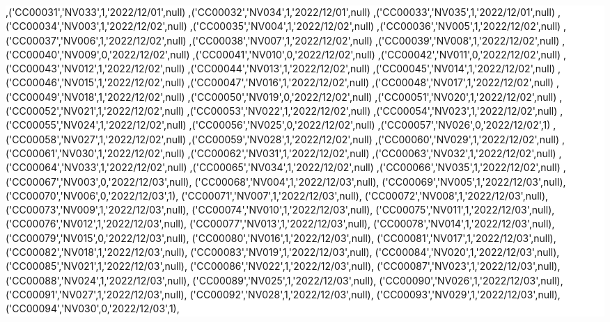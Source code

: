 ,('CC00031','NV033',1,'2022/12/01',null)
,('CC00032','NV034',1,'2022/12/01',null)
,('CC00033','NV035',1,'2022/12/01',null)
,('CC00034','NV003',1,'2022/12/02',null)
,('CC00035','NV004',1,'2022/12/02',null)
,('CC00036','NV005',1,'2022/12/02',null)
,('CC00037','NV006',1,'2022/12/02',null)
,('CC00038','NV007',1,'2022/12/02',null)
,('CC00039','NV008',1,'2022/12/02',null)
,('CC00040','NV009',0,'2022/12/02',null)
,('CC00041','NV010',0,'2022/12/02',null)
,('CC00042','NV011',0,'2022/12/02',null)
,('CC00043','NV012',1,'2022/12/02',null)
,('CC00044','NV013',1,'2022/12/02',null)
,('CC00045','NV014',1,'2022/12/02',null)
,('CC00046','NV015',1,'2022/12/02',null)
,('CC00047','NV016',1,'2022/12/02',null)
,('CC00048','NV017',1,'2022/12/02',null)
,('CC00049','NV018',1,'2022/12/02',null)
,('CC00050','NV019',0,'2022/12/02',null)
,('CC00051','NV020',1,'2022/12/02',null)
,('CC00052','NV021',1,'2022/12/02',null)
,('CC00053','NV022',1,'2022/12/02',null)
,('CC00054','NV023',1,'2022/12/02',null)
,('CC00055','NV024',1,'2022/12/02',null)
,('CC00056','NV025',0,'2022/12/02',null)
,('CC00057','NV026',0,'2022/12/02',1)
,('CC00058','NV027',1,'2022/12/02',null)
,('CC00059','NV028',1,'2022/12/02',null)
,('CC00060','NV029',1,'2022/12/02',null)
,('CC00061','NV030',1,'2022/12/02',null)
,('CC00062','NV031',1,'2022/12/02',null)
,('CC00063','NV032',1,'2022/12/02',null)
,('CC00064','NV033',1,'2022/12/02',null)
,('CC00065','NV034',1,'2022/12/02',null)
,('CC00066','NV035',1,'2022/12/02',null)
,('CC00067','NV003',0,'2022/12/03',null),
('CC00068','NV004',1,'2022/12/03',null),
('CC00069','NV005',1,'2022/12/03',null),
('CC00070','NV006',0,'2022/12/03',1),
('CC00071','NV007',1,'2022/12/03',null),
('CC00072','NV008',1,'2022/12/03',null),
('CC00073','NV009',1,'2022/12/03',null),
('CC00074','NV010',1,'2022/12/03',null),
('CC00075','NV011',1,'2022/12/03',null),
('CC00076','NV012',1,'2022/12/03',null),
('CC00077','NV013',1,'2022/12/03',null),
('CC00078','NV014',1,'2022/12/03',null),
('CC00079','NV015',0,'2022/12/03',null),
('CC00080','NV016',1,'2022/12/03',null),
('CC00081','NV017',1,'2022/12/03',null),
('CC00082','NV018',1,'2022/12/03',null),
('CC00083','NV019',1,'2022/12/03',null),
('CC00084','NV020',1,'2022/12/03',null),
('CC00085','NV021',1,'2022/12/03',null),
('CC00086','NV022',1,'2022/12/03',null),
('CC00087','NV023',1,'2022/12/03',null),
('CC00088','NV024',1,'2022/12/03',null),
('CC00089','NV025',1,'2022/12/03',null),
('CC00090','NV026',1,'2022/12/03',null),
('CC00091','NV027',1,'2022/12/03',null),
('CC00092','NV028',1,'2022/12/03',null),
('CC00093','NV029',1,'2022/12/03',null),
('CC00094','NV030',0,'2022/12/03',1),